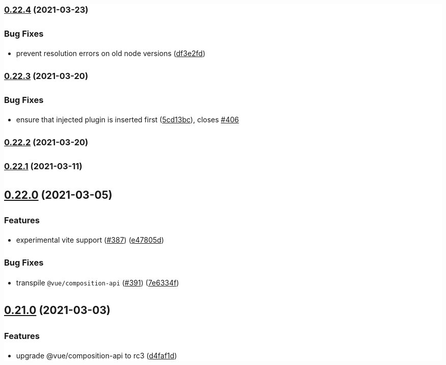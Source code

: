 ### [0.22.4](https://github.com/nuxt-community/composition-api/compare/0.22.3...0.22.4) (2021-03-23)


### Bug Fixes

* prevent resolution errors on old node versions ([df3e2fd](https://github.com/nuxt-community/composition-api/commit/df3e2fd78996fe5608668dacf30de5901ea59c72))

### [0.22.3](https://github.com/nuxt-community/composition-api/compare/0.22.2...0.22.3) (2021-03-20)


### Bug Fixes

* ensure that injected plugin is inserted first ([5cd13bc](https://github.com/nuxt-community/composition-api/commit/5cd13bc1813d7a8a67f41c7014a46cbbbbd2e3ff)), closes [#406](https://github.com/nuxt-community/composition-api/issues/406)

### [0.22.2](https://github.com/nuxt-community/composition-api/compare/0.22.1...0.22.2) (2021-03-20)

### [0.22.1](https://github.com/nuxt-community/composition-api/compare/0.22.0...0.22.1) (2021-03-11)

## [0.22.0](https://github.com/nuxt-community/composition-api/compare/0.21.0...0.22.0) (2021-03-05)


### Features

* experimental vite support ([#387](https://github.com/nuxt-community/composition-api/issues/387)) ([e47805d](https://github.com/nuxt-community/composition-api/commit/e47805daab03543c81bf4f3efa72e6ef81dd799f))


### Bug Fixes

* transpile `@vue/composition-api` ([#391](https://github.com/nuxt-community/composition-api/issues/391)) ([7e6334f](https://github.com/nuxt-community/composition-api/commit/7e6334f2aad339fb74819681b72fa8783090fd22))

## [0.21.0](https://github.com/nuxt-community/composition-api/compare/0.20.2...0.21.0) (2021-03-03)


### Features

* upgrade @vue/composition-api to rc3 ([d4faf1d](https://github.com/nuxt-community/composition-api/commit/d4faf1defa5e9882676922dda4086f38a766b794))

